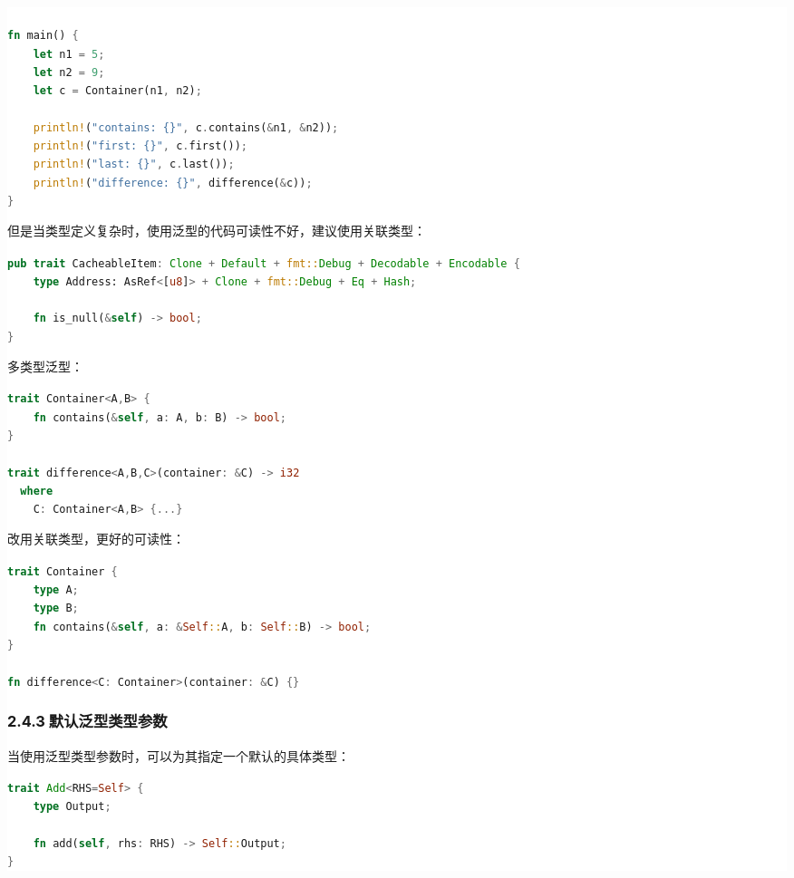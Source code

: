 ```rust

fn main() {
    let n1 = 5;
    let n2 = 9;
    let c = Container(n1, n2);

    println!("contains: {}", c.contains(&n1, &n2));
    println!("first: {}", c.first());
    println!("last: {}", c.last());
    println!("difference: {}", difference(&c));
}
```



但是当类型定义复杂时，使用泛型的代码可读性不好，建议使用关联类型：

```rust
pub trait CacheableItem: Clone + Default + fmt::Debug + Decodable + Encodable {
    type Address: AsRef<[u8]> + Clone + fmt::Debug + Eq + Hash;
    
    fn is_null(&self) -> bool;
}
```

多类型泛型：

```rust
trait Container<A,B> {
    fn contains(&self, a: A, b: B) -> bool;
} 

trait difference<A,B,C>(container: &C) -> i32
  where
    C: Container<A,B> {...}
```

改用关联类型，更好的可读性：

```rust
trait Container {
    type A;
    type B;
    fn contains(&self, a: &Self::A, b: Self::B) -> bool;
}

fn difference<C: Container>(container: &C) {}
```



### 2.4.3 默认泛型类型参数

当使用泛型类型参数时，可以为其指定一个默认的具体类型：

```rust
trait Add<RHS=Self> {
    type Output;
    
    fn add(self, rhs: RHS) -> Self::Output;
}
```

